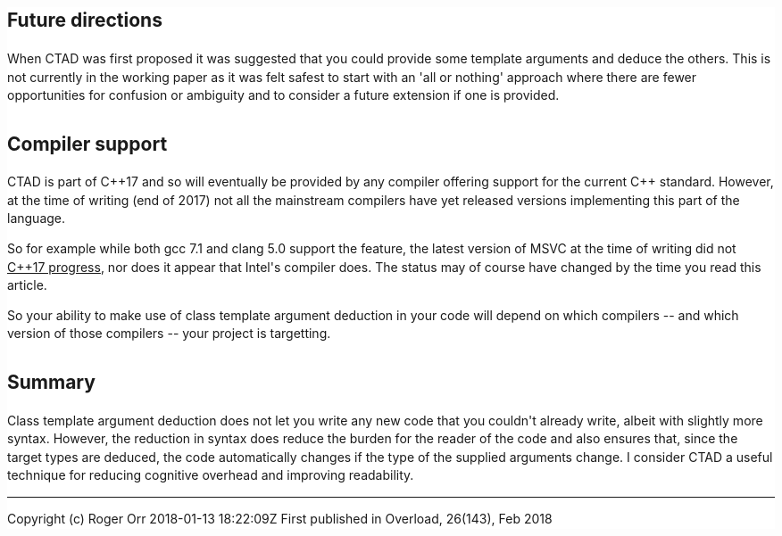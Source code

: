 ## Future directions

When CTAD was first proposed it was suggested that you could provide some template arguments and deduce the others. This is not currently in the working paper as it was felt safest to start with an 'all or nothing' approach where there are fewer opportunities for confusion or ambiguity and to consider a future extension if one is provided.

## Compiler support

CTAD is part of C++17 and so will eventually be provided by any compiler offering support for the current C++ standard.
However, at the time of writing (end of 2017) not all the mainstream compilers have yet released versions implementing this part of the language.

So for example while both gcc 7.1 and clang 5.0 support the feature, the latest version of MSVC at the time of writing did not [C++17 progress](https://blogs.msdn.microsoft.com/vcblog/2017/12/19/c17-progress-in-vs-2017-15-5-and-15-6/), nor does it appear that Intel's compiler does. The status may of course have changed by the time you read this article.

So your ability to make use of class template argument deduction in your code will depend on which compilers -- and which version of those compilers -- your project is targetting.

## Summary

Class template argument deduction does not let you write any new code that you couldn't already write, albeit with slightly more syntax.
However, the reduction in syntax does reduce the burden for the reader of the code and also ensures that, since the target types are deduced, the code automatically changes if the type of the supplied arguments change.
I consider CTAD a useful technique for reducing cognitive overhead and improving readability.

<hr>
Copyright (c) Roger Orr 2018-01-13 18:22:09Z
First published in Overload, 26(143), Feb 2018
